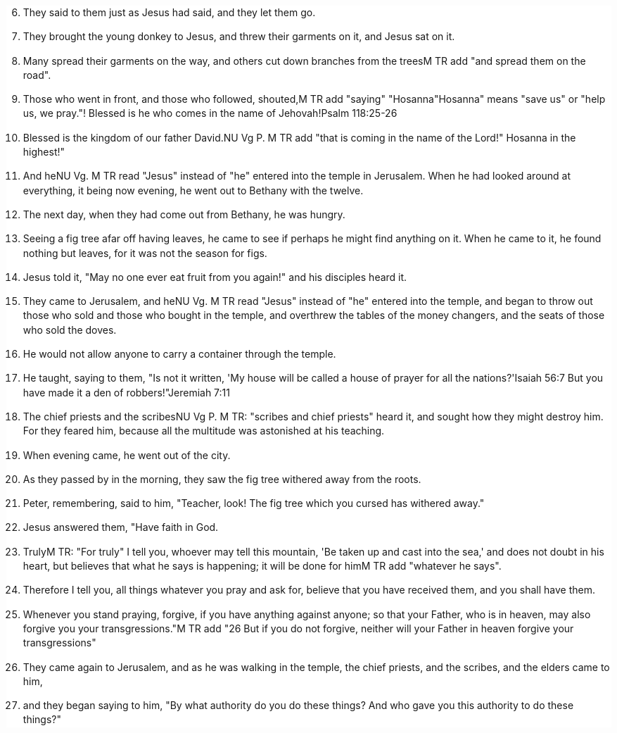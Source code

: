 6. They said to them just as Jesus had said, and they let them go. 

7. They brought the young donkey to Jesus, and threw their garments on it, and Jesus sat on it.

8. Many spread their garments on the way, and others cut down branches from the treesM TR add "and spread them on the road".

9. Those who went in front, and those who followed, shouted,M TR add "saying" "Hosanna"Hosanna" means "save us" or "help us, we pray."! Blessed is he who comes in the name of Jehovah!Psalm 118:25-26

10. Blessed is the kingdom of our father David.NU Vg P. M TR add "that is coming in the name of the Lord!" Hosanna in the highest!" 

11. And heNU Vg. M TR read "Jesus" instead of "he" entered into the temple in Jerusalem. When he had looked around at everything, it being now evening, he went out to Bethany with the twelve. 

12. The next day, when they had come out from Bethany, he was hungry.

13. Seeing a fig tree afar off having leaves, he came to see if perhaps he might find anything on it. When he came to it, he found nothing but leaves, for it was not the season for figs.

14. Jesus told it, "May no one ever eat fruit from you again!" and his disciples heard it. 

15. They came to Jerusalem, and heNU Vg. M TR read "Jesus" instead of "he" entered into the temple, and began to throw out those who sold and those who bought in the temple, and overthrew the tables of the money changers, and the seats of those who sold the doves.

16. He would not allow anyone to carry a container through the temple.

17. He taught, saying to them, "Is not it written, 'My house will be called a house of prayer for all the nations?'Isaiah 56:7 But you have made it a den of robbers!"Jeremiah 7:11 

18. The chief priests and the scribesNU Vg P. M TR: "scribes and chief priests" heard it, and sought how they might destroy him. For they feared him, because all the multitude was astonished at his teaching. 

19. When evening came, he went out of the city.

20. As they passed by in the morning, they saw the fig tree withered away from the roots.

21. Peter, remembering, said to him, "Teacher, look! The fig tree which you cursed has withered away." 

22. Jesus answered them, "Have faith in God.

23. TrulyM TR: "For truly" I tell you, whoever may tell this mountain, 'Be taken up and cast into the sea,' and does not doubt in his heart, but believes that what he says is happening; it will be done for himM TR add "whatever he says".

24. Therefore I tell you, all things whatever you pray and ask for, believe that you have received them, and you shall have them.

25. Whenever you stand praying, forgive, if you have anything against anyone; so that your Father, who is in heaven, may also forgive you your transgressions."M TR add "26 But if you do not forgive, neither will your Father in heaven forgive your transgressions" 

26. They came again to Jerusalem, and as he was walking in the temple, the chief priests, and the scribes, and the elders came to him,

27. and they began saying to him, "By what authority do you do these things? And who gave you this authority to do these things?" 

